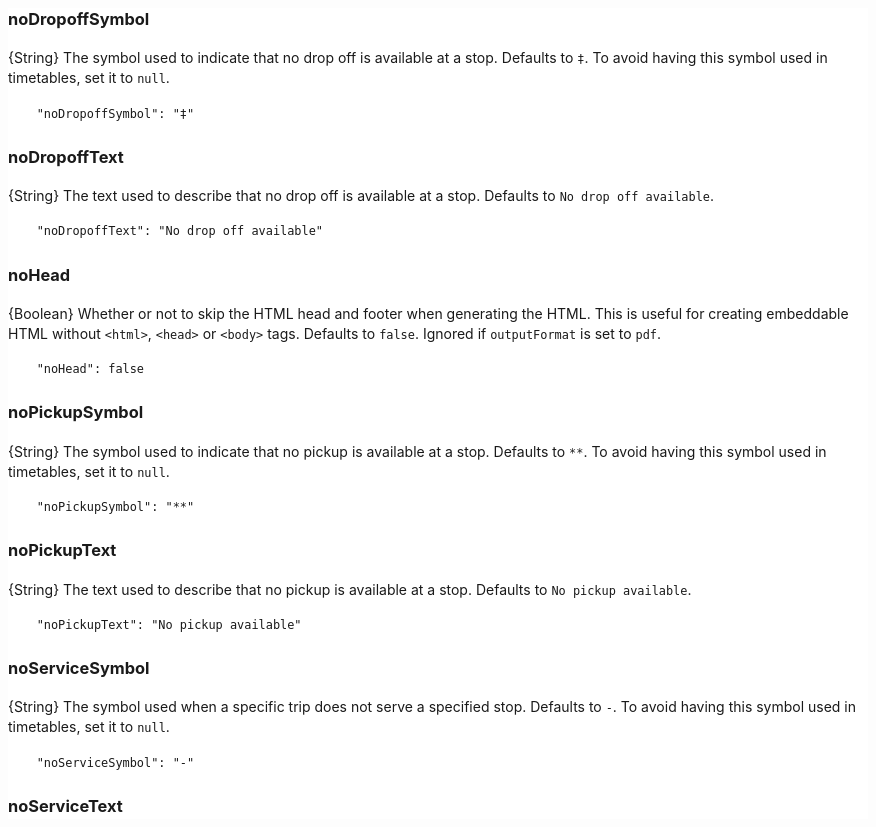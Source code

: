### noDropoffSymbol

{String} The symbol used to indicate that no drop off is available at a stop. Defaults to `‡`. To avoid having this symbol used in timetables, set it to `null`.

```
    "noDropoffSymbol": "‡"
```

### noDropoffText

{String} The text used to describe that no drop off is available at a stop. Defaults to `No drop off available`.

```
    "noDropoffText": "No drop off available"
```

### noHead

{Boolean} Whether or not to skip the HTML head and footer when generating the HTML. This is useful for creating embeddable HTML without `<html>`, `<head>` or `<body>` tags. Defaults to `false`. Ignored if `outputFormat` is set to `pdf`.

```
    "noHead": false
```

### noPickupSymbol

{String} The symbol used to indicate that no pickup is available at a stop. Defaults to `**`. To avoid having this symbol used in timetables, set it to `null`.

```
    "noPickupSymbol": "**"
```

### noPickupText

{String} The text used to describe that no pickup is available at a stop. Defaults to `No pickup available`.

```
    "noPickupText": "No pickup available"
```

### noServiceSymbol

{String} The symbol used when a specific trip does not serve a specified stop. Defaults to `-`. To avoid having this symbol used in timetables, set it to `null`.

```
    "noServiceSymbol": "-"
```

### noServiceText
